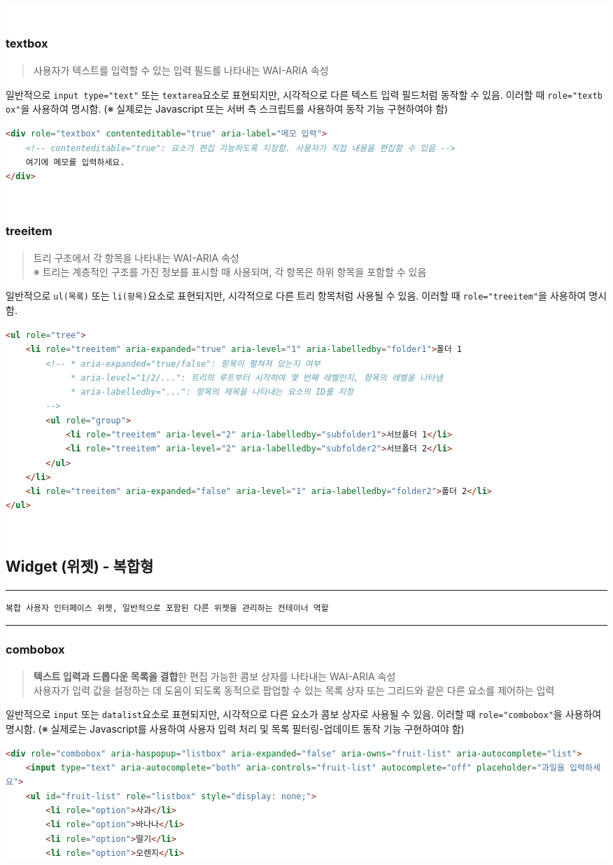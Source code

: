 
<br/>

### textbox
>  사용자가 텍스트를 입력할 수 있는 입력 필드를 나타내는 WAI-ARIA 속성

일반적으로 ```input type="text"``` 또는 ```textarea```요소로 표현되지만, 시각적으로 다른 텍스트 입력 필드처럼 동작할 수 있음. 이러할 때 ```role="textbox"```을 사용하여 명시함. (※ 실제로는 Javascript 또는 서버 측 스크립트를 사용하여 동작 기능 구현하여야 함)

```html
<div role="textbox" contenteditable="true" aria-label="메모 입력">
    <!-- contenteditable="true": 요소가 편집 가능하도록 지정함. 사용자가 직접 내용을 편집할 수 있음 -->
    여기에 메모를 입력하세요.
</div>
```


<br/>

### treeitem
> 트리 구조에서 각 항목을 나타내는 WAI-ARIA 속성 <br/>
> ※ 트리는 계층적인 구조를 가진 정보를 표시할 때 사용되며, 각 항목은 하위 항목을 포함할 수 있음

일반적으로 ```ul(목록)``` 또는 ```li(항목)```요소로 표현되지만, 시각적으로 다른 트리 항목처럼 사용될 수 있음. 이러할 때 ```role="treeitem"```을 사용하여 명시함.

```html
<ul role="tree">
    <li role="treeitem" aria-expanded="true" aria-level="1" aria-labelledby="folder1">폴더 1
        <!-- * aria-expanded="true/false": 항목이 펼쳐져 있는지 여부
             * aria-level="1/2/...": 트리의 루트부터 시작하여 몇 번째 레벨인지, 항목의 레벨을 나타냄
             * aria-labelledby="...": 항목의 제목을 나타내는 요소의 ID를 지정
        -->
        <ul role="group">
            <li role="treeitem" aria-level="2" aria-labelledby="subfolder1">서브폴더 1</li>
            <li role="treeitem" aria-level="2" aria-labelledby="subfolder2">서브폴더 2</li>
        </ul>
    </li>
    <li role="treeitem" aria-expanded="false" aria-level="1" aria-labelledby="folder2">폴더 2</li>
</ul>
```


<br/>

## Widget (위젯) - 복합형
___
```복합 사용자 인터페이스 위젯, 일반적으로 포함된 다른 위젯을 관리하는 컨테이너 역할```
___

### combobox
> **텍스트 입력과 드롭다운 목록을 결합**한 편집 가능한 콤보 상자를 나타내는 WAI-ARIA 속성 <br/>
> 사용자가 입력 값을 설정하는 데 도움이 되도록 동적으로 팝업할 수 있는 목록 상자 또는 그리드와 같은 다른 요소를 제어하는 입력

일반적으로 ```input``` 또는 ```datalist```요소로 표현되지만, 시각적으로 다른 요소가 콤보 상자로 사용될 수 있음. 이러할 때 ```role="combobox"```을 사용하여 명시함. (※ 실제로는 Javascript를 사용하여 사용자 입력 처리 및 목록 필터링-업데이트 동작 기능 구현하여야 함)

```html
<div role="combobox" aria-haspopup="listbox" aria-expanded="false" aria-owns="fruit-list" aria-autocomplete="list">
    <input type="text" aria-autocomplete="both" aria-controls="fruit-list" autocomplete="off" placeholder="과일을 입력하세요">
    <ul id="fruit-list" role="listbox" style="display: none;">
        <li role="option">사과</li>
        <li role="option">바나나</li>
        <li role="option">딸기</li>
        <li role="option">오렌지</li>
```